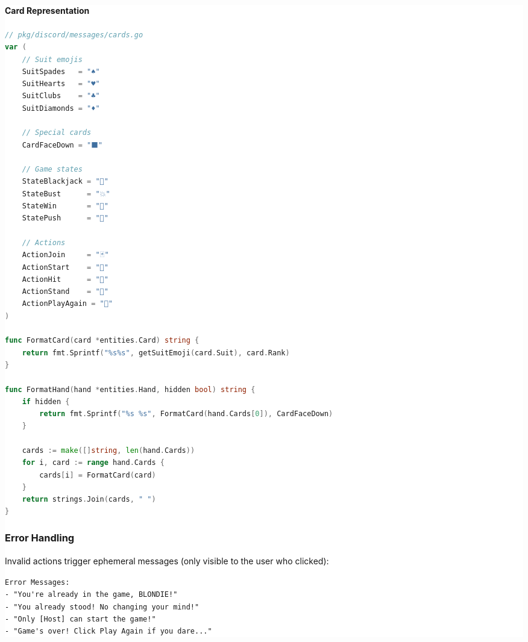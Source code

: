 #### Card Representation
```go
// pkg/discord/messages/cards.go
var (
    // Suit emojis
    SuitSpades   = "♠️"
    SuitHearts   = "♥️"
    SuitClubs    = "♣️"
    SuitDiamonds = "♦️"
    
    // Special cards
    CardFaceDown = "⬛"
    
    // Game states
    StateBlackjack = "🎉"
    StateBust      = "💥"
    StateWin       = "🍻"
    StatePush      = "🤝"
    
    // Actions
    ActionJoin     = "🃏"
    ActionStart    = "🎲"
    ActionHit      = "🎯"
    ActionStand    = "🛑"
    ActionPlayAgain = "🔄"
)

func FormatCard(card *entities.Card) string {
    return fmt.Sprintf("%s%s", getSuitEmoji(card.Suit), card.Rank)
}

func FormatHand(hand *entities.Hand, hidden bool) string {
    if hidden {
        return fmt.Sprintf("%s %s", FormatCard(hand.Cards[0]), CardFaceDown)
    }
    
    cards := make([]string, len(hand.Cards))
    for i, card := range hand.Cards {
        cards[i] = FormatCard(card)
    }
    return strings.Join(cards, " ")
}
```

### Error Handling
Invalid actions trigger ephemeral messages (only visible to the user who clicked):
```
Error Messages:
- "You're already in the game, BLONDIE!"
- "You already stood! No changing your mind!"
- "Only [Host] can start the game!"
- "Game's over! Click Play Again if you dare..."
```
